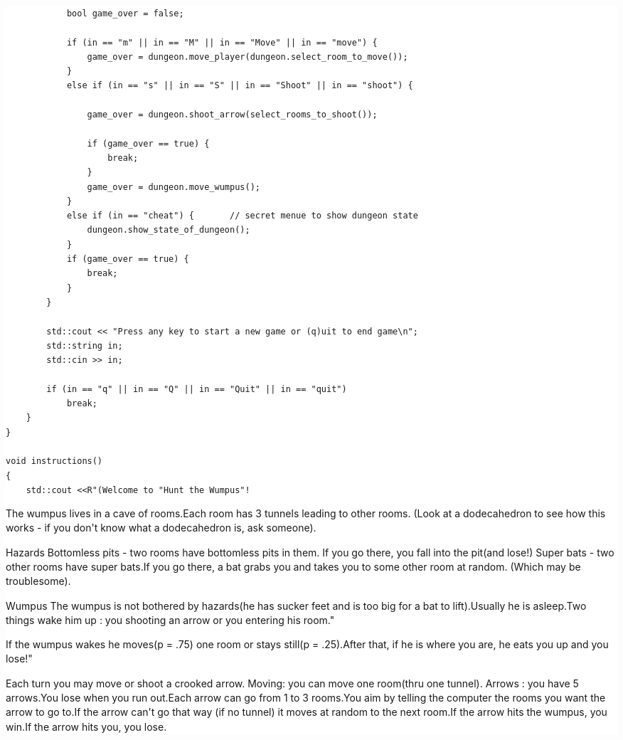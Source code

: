                 bool game_over = false;

                if (in == "m" || in == "M" || in == "Move" || in == "move") {
                    game_over = dungeon.move_player(dungeon.select_room_to_move());
                }
                else if (in == "s" || in == "S" || in == "Shoot" || in == "shoot") {

                    game_over = dungeon.shoot_arrow(select_rooms_to_shoot());

                    if (game_over == true) { 
                        break; 
                    }
                    game_over = dungeon.move_wumpus();
                }
                else if (in == "cheat") {       // secret menue to show dungeon state 
                    dungeon.show_state_of_dungeon();
                }
                if (game_over == true) {
                    break;
                }
            }

            std::cout << "Press any key to start a new game or (q)uit to end game\n";
            std::string in;
            std::cin >> in;

            if (in == "q" || in == "Q" || in == "Quit" || in == "quit")
                break;
        }
    }

    void instructions()
    {
        std::cout <<R"(Welcome to "Hunt the Wumpus"!
The wumpus lives in a cave of rooms.Each room has 3 tunnels leading to
other rooms. (Look at a dodecahedron to see how this works - if you don't know
what a dodecahedron is, ask someone).

Hazards
Bottomless pits - two rooms have bottomless pits in them. If you go there, you
fall into the pit(and lose!)
Super bats - two other rooms have super bats.If you go there, a bat grabs you
and takes you to some other room at random. (Which may be troublesome).

Wumpus
The wumpus is not bothered by hazards(he has sucker feet and is too big for a
bat to lift).Usually he is asleep.Two things wake him up : you shooting an
arrow or you entering his room."

If the wumpus wakes he moves(p = .75) one room or stays still(p = .25).After
that, if he is where you are, he eats you up and you lose!"

Each turn you may move or shoot a crooked arrow.
Moving: you can move one room(thru one tunnel).
Arrows : you have 5 arrows.You lose when you run out.Each arrow can go from 1
to 3 rooms.You aim by telling the computer the rooms you want the arrow to go
to.If the arrow can't go that way (if no tunnel) it moves at random to the
next room.If the arrow hits the wumpus, you win.If the arrow hits you, you lose.
